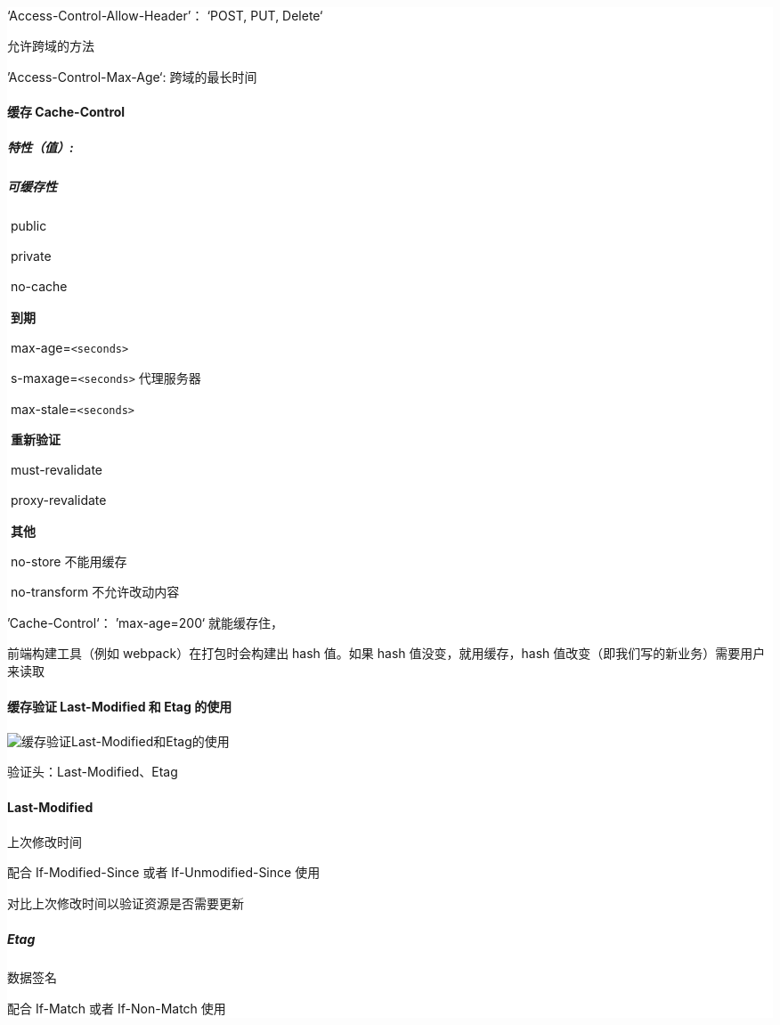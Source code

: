 ‘Access-Control-Allow-Header’： ‘POST, PUT, Delete‘

允许跨域的方法

’Access-Control-Max-Age‘: 跨域的最长时间

#### 缓存 Cache-Control

##### 特性（值）:

##### 可缓存性

​ public

​ private

​ no-cache

​ **到期**

​ max-age=`<seconds>`

​ s-maxage=`<seconds>` 代理服务器

​ max-stale=`<seconds>`

​ **重新验证**

​ must-revalidate

​ proxy-revalidate

​ **其他**

​ no-store 不能用缓存

​ no-transform 不允许改动内容

’Cache-Control‘： ’max-age=200‘ 就能缓存住，

前端构建工具（例如 webpack）在打包时会构建出 hash 值。如果 hash 值没变，就用缓存，hash 值改变（即我们写的新业务）需要用户来读取

#### 缓存验证 Last-Modified 和 Etag 的使用

![缓存验证Last-Modified和Etag的使用](https://i.loli.net/2021/06/03/W7tXPNZ5kuYoL6A.png)

验证头：Last-Modified、Etag

#### Last-Modified

上次修改时间

配合 If-Modified-Since 或者 If-Unmodified-Since 使用

对比上次修改时间以验证资源是否需要更新

##### **Etag**

数据签名

配合 If-Match 或者 If-Non-Match 使用
